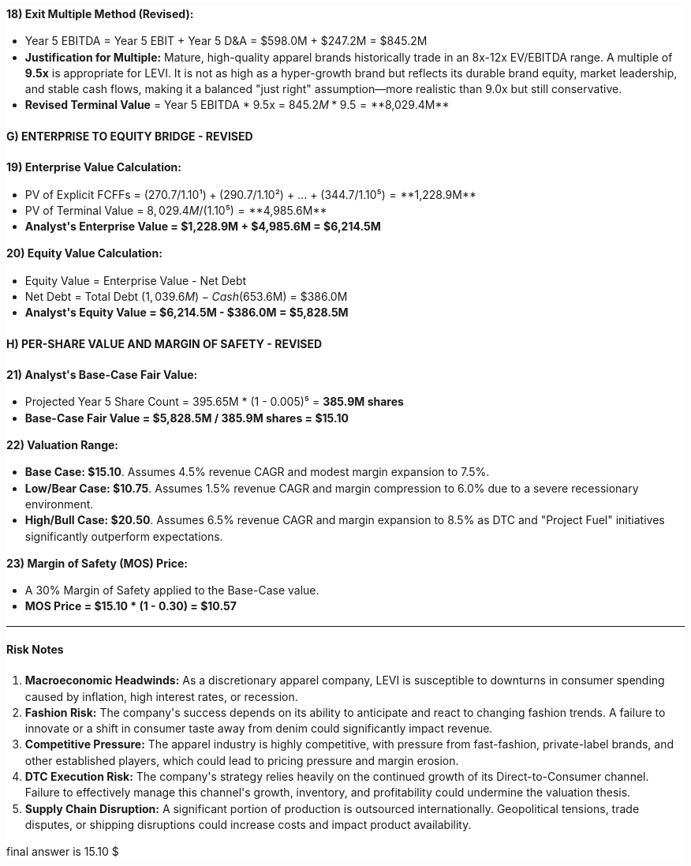 **18) Exit Multiple Method (Revised):**
*   Year 5 EBITDA = Year 5 EBIT + Year 5 D&A = $598.0M + $247.2M = $845.2M
*   **Justification for Multiple:** Mature, high-quality apparel brands historically trade in an 8x-12x EV/EBITDA range. A multiple of **9.5x** is appropriate for LEVI. It is not as high as a hyper-growth brand but reflects its durable brand equity, market leadership, and stable cash flows, making it a balanced "just right" assumption—more realistic than 9.0x but still conservative.
*   **Revised Terminal Value** = Year 5 EBITDA * 9.5x = $845.2M * 9.5 = **$8,029.4M**

#### G) ENTERPRISE TO EQUITY BRIDGE - REVISED

**19) Enterprise Value Calculation:**
*   PV of Explicit FCFFs = ($270.7/1.10¹) + ($290.7/1.10²) + ... + ($344.7/1.10⁵) = **$1,228.9M**
*   PV of Terminal Value = $8,029.4M / (1.10⁵) = **$4,985.6M**
*   **Analyst's Enterprise Value = $1,228.9M + $4,985.6M = $6,214.5M**

**20) Equity Value Calculation:**
*   Equity Value = Enterprise Value - Net Debt
*   Net Debt = Total Debt ($1,039.6M) - Cash ($653.6M) = $386.0M
*   **Analyst's Equity Value = $6,214.5M - $386.0M = $5,828.5M**

#### H) PER-SHARE VALUE AND MARGIN OF SAFETY - REVISED

**21) Analyst's Base-Case Fair Value:**
*   Projected Year 5 Share Count = 395.65M * (1 - 0.005)⁵ = **385.9M shares**
*   **Base-Case Fair Value = $5,828.5M / 385.9M shares = $15.10**

**22) Valuation Range:**
*   **Base Case: $15.10**. Assumes 4.5% revenue CAGR and modest margin expansion to 7.5%.
*   **Low/Bear Case: $10.75**. Assumes 1.5% revenue CAGR and margin compression to 6.0% due to a severe recessionary environment.
*   **High/Bull Case: $20.50**. Assumes 6.5% revenue CAGR and margin expansion to 8.5% as DTC and "Project Fuel" initiatives significantly outperform expectations.

**23) Margin of Safety (MOS) Price:**
*   A 30% Margin of Safety applied to the Base-Case value.
*   **MOS Price = $15.10 * (1 - 0.30) = $10.57**

---

#### Risk Notes
1.  **Macroeconomic Headwinds:** As a discretionary apparel company, LEVI is susceptible to downturns in consumer spending caused by inflation, high interest rates, or recession.
2.  **Fashion Risk:** The company's success depends on its ability to anticipate and react to changing fashion trends. A failure to innovate or a shift in consumer taste away from denim could significantly impact revenue.
3.  **Competitive Pressure:** The apparel industry is highly competitive, with pressure from fast-fashion, private-label brands, and other established players, which could lead to pricing pressure and margin erosion.
4.  **DTC Execution Risk:** The company's strategy relies heavily on the continued growth of its Direct-to-Consumer channel. Failure to effectively manage this channel's growth, inventory, and profitability could undermine the valuation thesis.
5.  **Supply Chain Disruption:** A significant portion of production is outsourced internationally. Geopolitical tensions, trade disputes, or shipping disruptions could increase costs and impact product availability.

final answer is 15.10 $